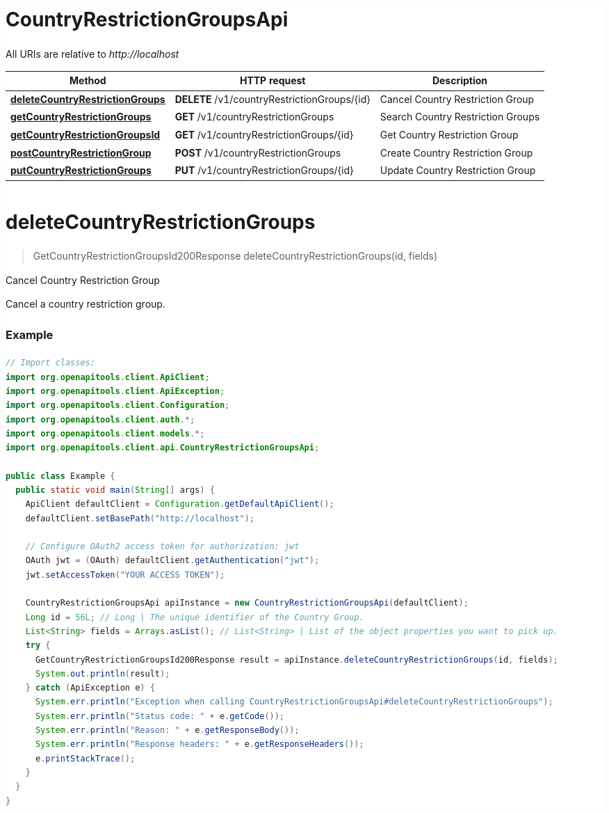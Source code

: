 # CountryRestrictionGroupsApi

All URIs are relative to *http://localhost*

| Method | HTTP request | Description |
|------------- | ------------- | -------------|
| [**deleteCountryRestrictionGroups**](CountryRestrictionGroupsApi.md#deleteCountryRestrictionGroups) | **DELETE** /v1/countryRestrictionGroups/{id} | Cancel Country Restriction Group |
| [**getCountryRestrictionGroups**](CountryRestrictionGroupsApi.md#getCountryRestrictionGroups) | **GET** /v1/countryRestrictionGroups | Search Country Restriction Groups |
| [**getCountryRestrictionGroupsId**](CountryRestrictionGroupsApi.md#getCountryRestrictionGroupsId) | **GET** /v1/countryRestrictionGroups/{id} | Get Country Restriction Group |
| [**postCountryRestrictionGroup**](CountryRestrictionGroupsApi.md#postCountryRestrictionGroup) | **POST** /v1/countryRestrictionGroups | Create Country Restriction Group |
| [**putCountryRestrictionGroups**](CountryRestrictionGroupsApi.md#putCountryRestrictionGroups) | **PUT** /v1/countryRestrictionGroups/{id} | Update Country Restriction Group |


<a id="deleteCountryRestrictionGroups"></a>
# **deleteCountryRestrictionGroups**
> GetCountryRestrictionGroupsId200Response deleteCountryRestrictionGroups(id, fields)

Cancel Country Restriction Group

Cancel a country restriction group.

### Example
```java
// Import classes:
import org.openapitools.client.ApiClient;
import org.openapitools.client.ApiException;
import org.openapitools.client.Configuration;
import org.openapitools.client.auth.*;
import org.openapitools.client.models.*;
import org.openapitools.client.api.CountryRestrictionGroupsApi;

public class Example {
  public static void main(String[] args) {
    ApiClient defaultClient = Configuration.getDefaultApiClient();
    defaultClient.setBasePath("http://localhost");
    
    // Configure OAuth2 access token for authorization: jwt
    OAuth jwt = (OAuth) defaultClient.getAuthentication("jwt");
    jwt.setAccessToken("YOUR ACCESS TOKEN");

    CountryRestrictionGroupsApi apiInstance = new CountryRestrictionGroupsApi(defaultClient);
    Long id = 56L; // Long | The unique identifier of the Country Group.
    List<String> fields = Arrays.asList(); // List<String> | List of the object properties you want to pick up.
    try {
      GetCountryRestrictionGroupsId200Response result = apiInstance.deleteCountryRestrictionGroups(id, fields);
      System.out.println(result);
    } catch (ApiException e) {
      System.err.println("Exception when calling CountryRestrictionGroupsApi#deleteCountryRestrictionGroups");
      System.err.println("Status code: " + e.getCode());
      System.err.println("Reason: " + e.getResponseBody());
      System.err.println("Response headers: " + e.getResponseHeaders());
      e.printStackTrace();
    }
  }
}
```
